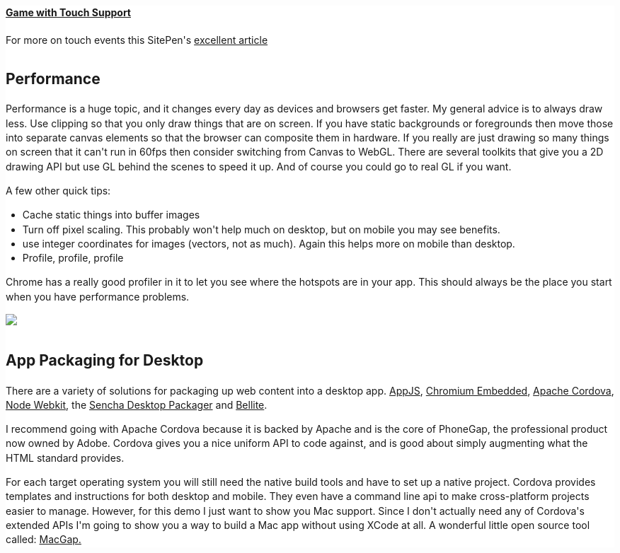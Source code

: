 <h4><a href='game_v16.html' target='_blank'>Game with Touch Support</a></h4>

<p>For more on touch events this SitePen's <a href='
http://www.sitepen.com/blog/2011/12/07/touching-and-gesturing-on-iphone-android-and-more/
'>excellent article</a></p>

## Performance

Performance is a huge topic, and it changes every day as devices and browsers
get faster.  My general advice is to always draw less.  Use clipping so that you
only draw things that are on screen.  If you have static backgrounds or
foregrounds then move those into separate canvas elements so that the browser
can composite them in hardware.  If you really are just drawing so many things
on screen that it can't run in 60fps then consider switching from Canvas to
WebGL. There are several toolkits that give you a 2D drawing API but use GL
behind the scenes to speed it up. And of course you could go to real GL if you
want.

A few other quick tips:

* Cache static things into buffer images
* Turn off pixel scaling. This probably won't help much on desktop, but on mobile you may see benefits.
* use integer coordinates for images (vectors, not as much). Again this helps more on mobile than desktop.
* Profile, profile, profile

Chrome has a really good profiler in it to let you see where the hotspots are in
your app. This should always be the place you start when you have performance
problems.

<p><img src="profiler.png"/></p>


## App Packaging for Desktop

There are a variety of solutions for packaging up web content into a desktop
app. <a href='https://github.com/appjs/appjs'>AppJS</a>, <a
href='https://code.google.com/p/chromiumembedded/'>Chromium Embedded</a>, <a
href='http://cordova.apache.org/'>Apache Cordova</a>, <a
href='https://github.com/rogerwang/node-webkit'>Node Webkit</a>, the <a
href='http://www.sencha.com/products/desktop-packager/'>Sencha Desktop
Packager</a> and <a href='http://bellite.io/'>Bellite</a>.</p>

I recommend going with Apache Cordova because it is backed by Apache and is the
core of PhoneGap, the professional product now owned by Adobe.  Cordova gives
you a nice uniform API to code against, and is good about simply augmenting what
the HTML standard provides.

For each target operating system you will still need the native build tools and
have to set up a native project. Cordova provides templates and instructions for
both desktop and mobile. They even have a command line api to make
cross-platform projects easier to manage. However, for this demo I just want to
show you Mac support. Since I don't actually need any of Cordova's extended APIs
I'm going to show you a way to build a Mac app without using XCode at all. A
wonderful little open source tool called: <a
href='https://github.com/maccman/macgap'>MacGap.</a></p>
